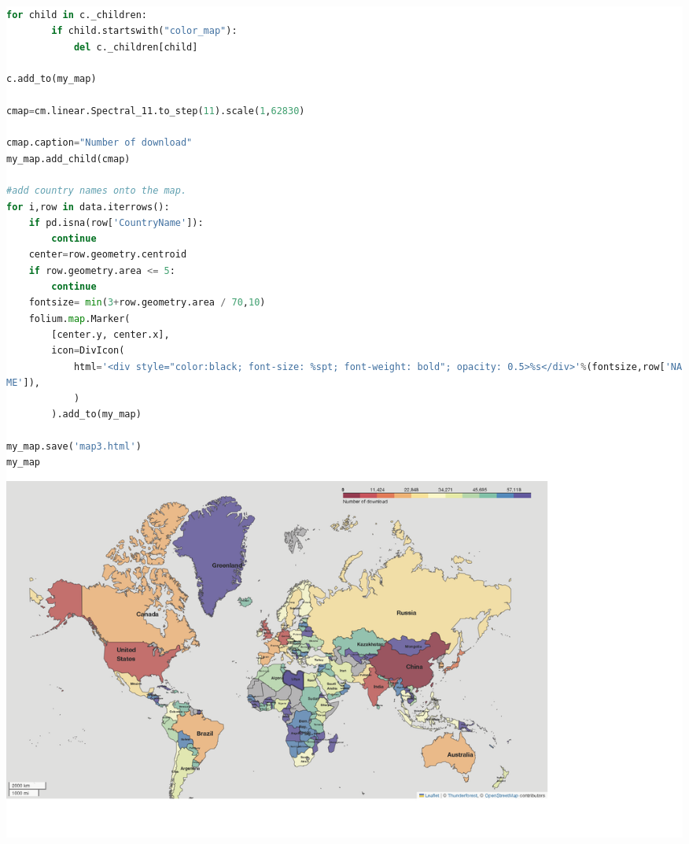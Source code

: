 ```python
for child in c._children:
        if child.startswith("color_map"):
            del c._children[child]

c.add_to(my_map)

cmap=cm.linear.Spectral_11.to_step(11).scale(1,62830)

cmap.caption="Number of download"
my_map.add_child(cmap)

#add country names onto the map.
for i,row in data.iterrows():
    if pd.isna(row['CountryName']):
        continue
    center=row.geometry.centroid
    if row.geometry.area <= 5:
        continue
    fontsize= min(3+row.geometry.area / 70,10)
    folium.map.Marker(
        [center.y, center.x],
        icon=DivIcon(
            html='<div style="color:black; font-size: %spt; font-weight: bold"; opacity: 0.5>%s</div>'%(fontsize,row['NAME']),
            )
        ).add_to(my_map)
    
my_map.save('map3.html')
my_map
```
![image](map3.png)